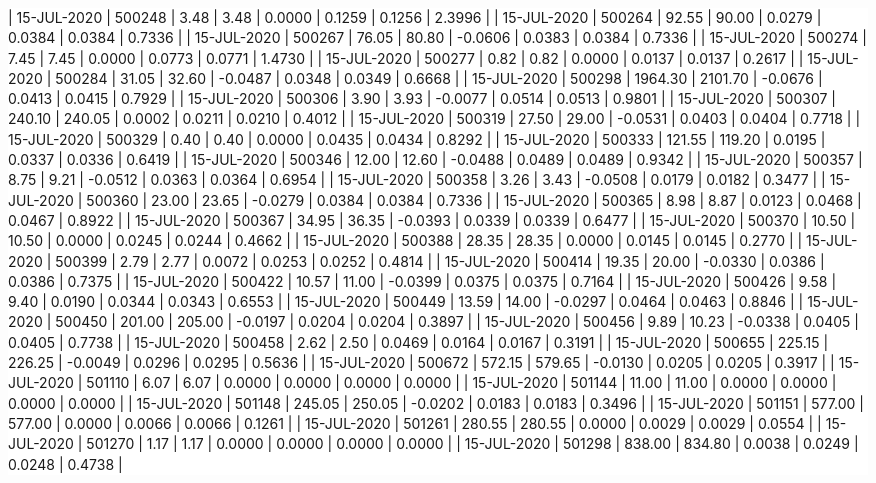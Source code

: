 | 15-JUL-2020 | 500248 | 3.48 | 3.48 | 0.0000 | 0.1259 | 0.1256 | 2.3996 |
| 15-JUL-2020 | 500264 | 92.55 | 90.00 | 0.0279 | 0.0384 | 0.0384 | 0.7336 |
| 15-JUL-2020 | 500267 | 76.05 | 80.80 | -0.0606 | 0.0383 | 0.0384 | 0.7336 |
| 15-JUL-2020 | 500274 | 7.45 | 7.45 | 0.0000 | 0.0773 | 0.0771 | 1.4730 |
| 15-JUL-2020 | 500277 | 0.82 | 0.82 | 0.0000 | 0.0137 | 0.0137 | 0.2617 |
| 15-JUL-2020 | 500284 | 31.05 | 32.60 | -0.0487 | 0.0348 | 0.0349 | 0.6668 |
| 15-JUL-2020 | 500298 | 1964.30 | 2101.70 | -0.0676 | 0.0413 | 0.0415 | 0.7929 |
| 15-JUL-2020 | 500306 | 3.90 | 3.93 | -0.0077 | 0.0514 | 0.0513 | 0.9801 |
| 15-JUL-2020 | 500307 | 240.10 | 240.05 | 0.0002 | 0.0211 | 0.0210 | 0.4012 |
| 15-JUL-2020 | 500319 | 27.50 | 29.00 | -0.0531 | 0.0403 | 0.0404 | 0.7718 |
| 15-JUL-2020 | 500329 | 0.40 | 0.40 | 0.0000 | 0.0435 | 0.0434 | 0.8292 |
| 15-JUL-2020 | 500333 | 121.55 | 119.20 | 0.0195 | 0.0337 | 0.0336 | 0.6419 |
| 15-JUL-2020 | 500346 | 12.00 | 12.60 | -0.0488 | 0.0489 | 0.0489 | 0.9342 |
| 15-JUL-2020 | 500357 | 8.75 | 9.21 | -0.0512 | 0.0363 | 0.0364 | 0.6954 |
| 15-JUL-2020 | 500358 | 3.26 | 3.43 | -0.0508 | 0.0179 | 0.0182 | 0.3477 |
| 15-JUL-2020 | 500360 | 23.00 | 23.65 | -0.0279 | 0.0384 | 0.0384 | 0.7336 |
| 15-JUL-2020 | 500365 | 8.98 | 8.87 | 0.0123 | 0.0468 | 0.0467 | 0.8922 |
| 15-JUL-2020 | 500367 | 34.95 | 36.35 | -0.0393 | 0.0339 | 0.0339 | 0.6477 |
| 15-JUL-2020 | 500370 | 10.50 | 10.50 | 0.0000 | 0.0245 | 0.0244 | 0.4662 |
| 15-JUL-2020 | 500388 | 28.35 | 28.35 | 0.0000 | 0.0145 | 0.0145 | 0.2770 |
| 15-JUL-2020 | 500399 | 2.79 | 2.77 | 0.0072 | 0.0253 | 0.0252 | 0.4814 |
| 15-JUL-2020 | 500414 | 19.35 | 20.00 | -0.0330 | 0.0386 | 0.0386 | 0.7375 |
| 15-JUL-2020 | 500422 | 10.57 | 11.00 | -0.0399 | 0.0375 | 0.0375 | 0.7164 |
| 15-JUL-2020 | 500426 | 9.58 | 9.40 | 0.0190 | 0.0344 | 0.0343 | 0.6553 |
| 15-JUL-2020 | 500449 | 13.59 | 14.00 | -0.0297 | 0.0464 | 0.0463 | 0.8846 |
| 15-JUL-2020 | 500450 | 201.00 | 205.00 | -0.0197 | 0.0204 | 0.0204 | 0.3897 |
| 15-JUL-2020 | 500456 | 9.89 | 10.23 | -0.0338 | 0.0405 | 0.0405 | 0.7738 |
| 15-JUL-2020 | 500458 | 2.62 | 2.50 | 0.0469 | 0.0164 | 0.0167 | 0.3191 |
| 15-JUL-2020 | 500655 | 225.15 | 226.25 | -0.0049 | 0.0296 | 0.0295 | 0.5636 |
| 15-JUL-2020 | 500672 | 572.15 | 579.65 | -0.0130 | 0.0205 | 0.0205 | 0.3917 |
| 15-JUL-2020 | 501110 | 6.07 | 6.07 | 0.0000 | 0.0000 | 0.0000 | 0.0000 |
| 15-JUL-2020 | 501144 | 11.00 | 11.00 | 0.0000 | 0.0000 | 0.0000 | 0.0000 |
| 15-JUL-2020 | 501148 | 245.05 | 250.05 | -0.0202 | 0.0183 | 0.0183 | 0.3496 |
| 15-JUL-2020 | 501151 | 577.00 | 577.00 | 0.0000 | 0.0066 | 0.0066 | 0.1261 |
| 15-JUL-2020 | 501261 | 280.55 | 280.55 | 0.0000 | 0.0029 | 0.0029 | 0.0554 |
| 15-JUL-2020 | 501270 | 1.17 | 1.17 | 0.0000 | 0.0000 | 0.0000 | 0.0000 |
| 15-JUL-2020 | 501298 | 838.00 | 834.80 | 0.0038 | 0.0249 | 0.0248 | 0.4738 |
